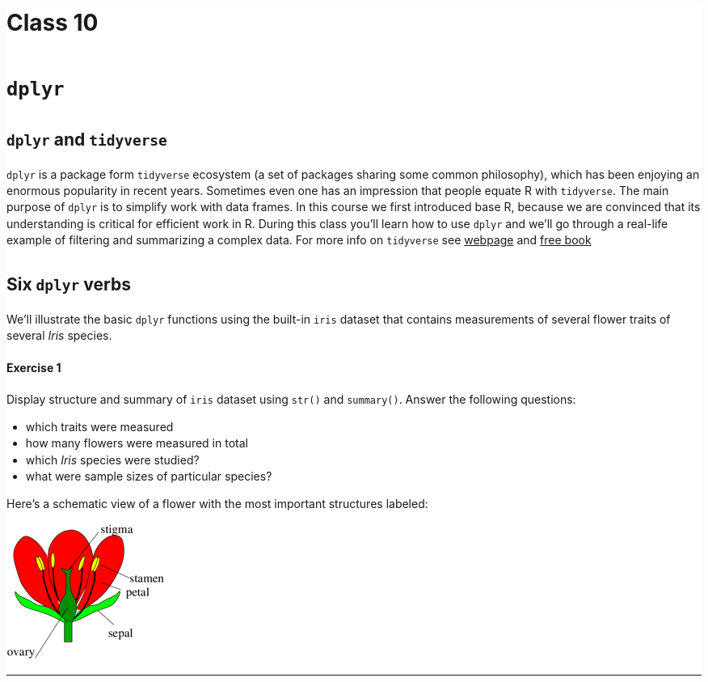 
# Class 10

# `dplyr`

## `dplyr` and `tidyverse`

`dplyr` is a package form `tidyverse` ecosystem (a set of packages
sharing some common philosophy), which has been enjoying an enormous
popularity in recent years. Sometimes even one has an impression that
people equate R with `tidyverse`. The main purpose of `dplyr` is to
simplify work with data frames. In this course we first introduced base
R, because we are convinced that its understanding is critical for
efficient work in R. During this class you’ll learn how to use `dplyr`
and we’ll go through a real-life example of filtering and summarizing a
complex data. For more info on `tidyverse` see
[webpage](https://www.tidyverse.org/) and [free
book](https://r4ds.had.co.nz/)

## Six `dplyr` verbs

We’ll illustrate the basic `dplyr` functions using the built-in `iris`
dataset that contains measurements of several flower traits of several
*Iris* species.

#### Exercise 1

Display structure and summary of `iris` dataset using `str()` and
`summary()`. Answer the following questions:

-   which traits were measured
-   how many flowers were measured in total
-   which *Iris* species were studied?
-   what were sample sizes of particular species?

Here’s a schematic view of a flower with the most important structures
labeled:

![flower](flower.png)

------------------------------------------------------------------------
